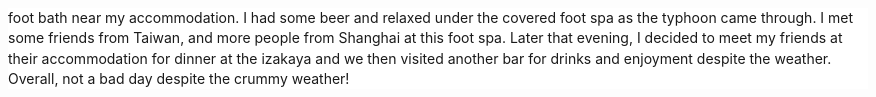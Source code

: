 foot bath near my accommodation. I had some beer and relaxed under the covered
foot spa as the typhoon came through. I met some friends from Taiwan, and more
people from Shanghai at this foot spa. Later that evening, I decided to meet my
friends at their accommodation for dinner at the izakaya and we then visited
another bar for drinks and enjoyment despite the weather. Overall, not a bad day
despite the crummy weather!

<script src="https://cdn.jsdelivr.net/npm/publicalbum@latest/embed-ui.min.js" async></script>
<div class="pa-gallery-player-widget" style="width:960px; height:480px; display:none;"
  data-link="https://photos.app.goo.gl/twVyTyxvZVeZcbrC6"
  data-title="46 new photos by Matt Bagnara">
  <object data="https://lh3.googleusercontent.com/aF6ewUoN6xdYZND7PyEOpswJMTvttObc7Uf-QEBPjoQOMigfKh2GpeHPWzZCrBvcUjldFbjMIeO9p3p1SiBB2mE8akbDFd2_C0nDHqBOYmrBDzDZwdr0uCYLCWuip01irwLMI2VU3Q=w1920-h1080"></object>
  <object data="https://lh3.googleusercontent.com/SCjvCbUCja42E8mTcbvm7Cy7dFYxSPZs-qSC5KJ9GpgKRP52bqyxd53k2R-g341FWS6IafmAWXZTSU0bcZTu1aOIGWnE8bxX4AKUVxk1Z0W32Xg2ctyCzOeFZI7spl32ed9sjL6cUA=w1920-h1080"></object>
  <object data="https://lh3.googleusercontent.com/nPgfVsG1-P5dS9kdFeSH4uX-R-URaSLFE6CbK_sHmYACJ3dRCOwGWbb5CZQZicYRUwgHq2bVqlLDTfv14KmjAqyjePy_oCbU9lPSoIpQRpNazmufGv881g17_vKzV795Ss3UikaTag=w1920-h1080"></object>
  <object data="https://lh3.googleusercontent.com/UV6gbo6KgpmOtObXxcmXtaGXeX7kRQ9k20HLe_eGYz1ure7DSdq66B0Mg7Vnk3HfqRVCQOqq9VbmCUkyDsUvMjtN7dv9Y6hul4Fs9oSw8xaE-MRY7UG_UHLNvVlntzikES-vnxHU-A=w1920-h1080"></object>
  <object data="https://lh3.googleusercontent.com/cKg1YU14OFJnhSQTji8cw920m-m-OSf6L6uzwVOBXGj_s8nrmk_j2PTniTpPjqHl_CF_dx5TJCKg7dDLX4SdWV9OIy3Vjb9Bev0AOLtK3rJUD-uPLD22SwoYP1Muc535ia8nRr_8TA=w1920-h1080"></object>
  <object data="https://lh3.googleusercontent.com/4ZnP3a4IW9e-qPPaMjnRKSOHYiWYKu-BYGHMI1MYG1tU8dNM9xoA4_K8PLNEGQayaH5ZjR2cTU0XAD0AlMSLTjG_pktI9gjd_UOywHd6nmZXV2o5Ra7iejuDFcISmGb7mQRS9IdKyg=w1920-h1080"></object>
  <object data="https://lh3.googleusercontent.com/pNUyLb2YoyQJbuIqflUkcSiJ2abJH0_TiUSxMreVbU_aQdUMlUAuTJR6F3wpGnoeHfEkl9CmoqW6T7ippJI5BfF6-KKWN_O4c5a8ibH3dL2lZ_TUptRRY6PROqgT_Honi_d8IWiDTA=w1920-h1080"></object>
  <object data="https://lh3.googleusercontent.com/b2eXJVlt2FbA-hOnR5L9Wpisc_1z5nef_ERprCP9kdSECl01hjxtAj7cavw_H4XnUI3uyrXXJISHFJyoD6U0OAkIPBc6nI1n-S7U8059h0mI9ObgDm5GXBXnJQ2PGQ_NGaBiS1AdIA=w1920-h1080"></object>
  <object data="https://lh3.googleusercontent.com/pEt9NPhwMK3IPcwzrjIeyxLv7bpFrrIeQHFb_cMNM22GdULMY7ky9Wm0PY8h_UCPRiK9TXIDFsWu4jqE5wEfk5Haz6gtHUgU3GS2H-nsLZQ82GNAmD066anJPMFK13Rtz9UhEHOHNA=w1920-h1080"></object>
  <object data="https://lh3.googleusercontent.com/qjYFgD7U6kgiouTBiZWmuM6TsU6NA9S4SevqKjEgcVLJ3rMmDfVZBrOmZl6aLm49ZI2aLEe97tFCrLy7kJttI2pDCB_KBqzZ73XFjlU0rxq8j0KG_vE-UkO4_4MUusVT-PoukCo8yA=w1920-h1080"></object>
  <object data="https://lh3.googleusercontent.com/iAPncMgo2QZf5UeeO0fGp1imxWIfW-XMMfCynLRAME1tz2HwLcgOZff0eXIiOb_K9h-kutAmM6F_eo-sZjY126XmThmp1n2TmcLTqYcv1ADcP-CoZ2iDvK3J4AACzkkVLoIkm4bmqA=w1920-h1080"></object>
  <object data="https://lh3.googleusercontent.com/3Uv4LQesGxjMSvopQB248ke05l0j7hmEBvqpgsgGfOpWNPHzHyMsg3K9cLdHqi5Rfh6PDLAhhXG4n46r0Nk-5O0aMKIeC1BqJPbqbE9DZEx3kHTxVKrzKkcXtJ3R4Pc94Xbu4C7B5w=w1920-h1080"></object>
  <object data="https://lh3.googleusercontent.com/Y3Ar0vCXoEeNJMyXlTwrk4otq3CcPwLxtSxTNBsgazEB_1bUc5uqylr9nLhUabPJGZR52o4BiMqaCPHX8YxaJz-U2b4yEY4dUcyAa6ppqqSFcRxgsCDIdFx5eJTk9Xob7hoHUqsX6Q=w1920-h1080"></object>
  <object data="https://lh3.googleusercontent.com/VdDJuVjoj9dtQ9wk-ZYXHHkLqY-TouZzqFy9DLn5cHoIM1cwf70QuSM_5HF_Gk00D5XaFIRD80gzXXI0D-83b83xCGKl6DBgK3aPN6VV5ugjsHDR-NcJ75XVjHxwgGVFqjxqUM8hRQ=w1920-h1080"></object>
  <object data="https://lh3.googleusercontent.com/Jyo3a5sSjaO2S2BtdIczxP3iN34WbFPIQras03Ixs4PVDB5Ycg9uxd87B7C795x7atzETIaXccVTkTZ6riYDIkKCTBF-TnMFCKFcs7rQ6w4XpQjqn4-A8SvBJVgyEBAbSdo1skM_sw=w1920-h1080"></object>
  <object data="https://lh3.googleusercontent.com/Hz_qRZ6IomFoqwdf0L3vG4-hgiXtNtjC8Q7q5k7wcu83l6HdoQHPBGYToHirxBoRU9Lc1UMHeQBQ2bdoiMHG6p7tyuTKtSspBYmcII24mQnaX_N0Pu3NXKO9xLlS-rllNAUR7jHaYw=w1920-h1080"></object>
  <object data="https://lh3.googleusercontent.com/rOe4Iapf7RwqLikB4mqOPllf_kbJcm0mOytg4wHD6EjsxnLLGv2YG3TzOitdQvxWjM-22c9RLrf0qSDkJ6XNXlcDEX-jajTeev659rKY2I3vMbDIxCJvWRTnIknsjCOnnlOcftkyBQ=w1920-h1080"></object>